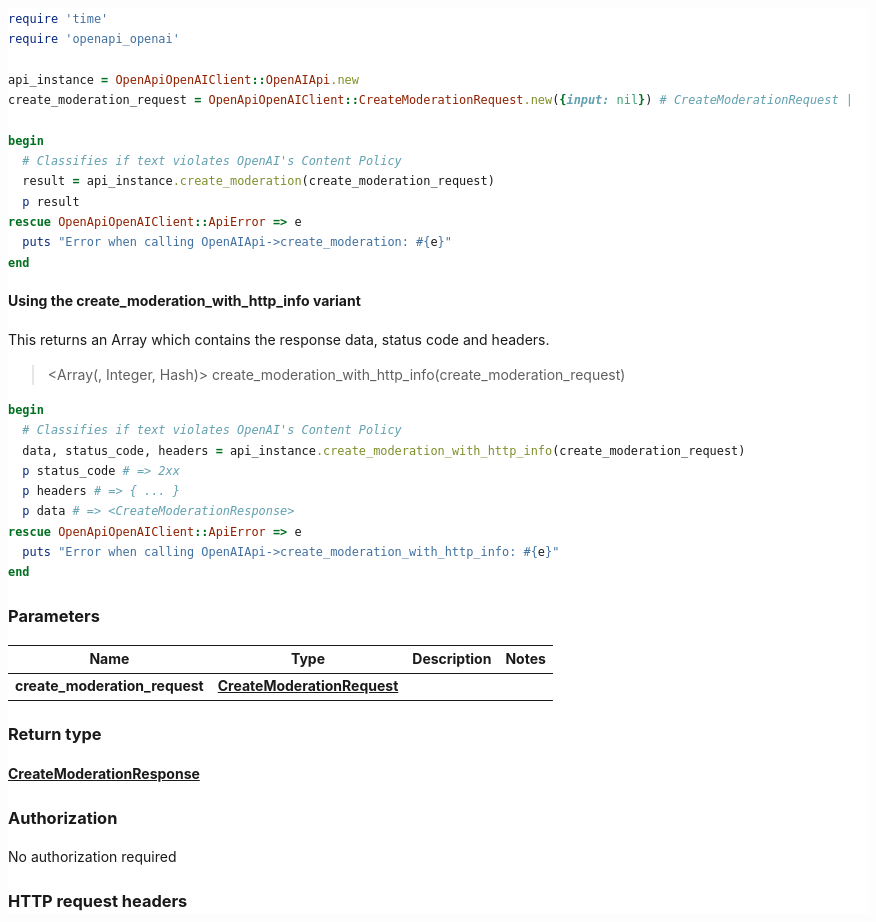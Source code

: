 ```ruby
require 'time'
require 'openapi_openai'

api_instance = OpenApiOpenAIClient::OpenAIApi.new
create_moderation_request = OpenApiOpenAIClient::CreateModerationRequest.new({input: nil}) # CreateModerationRequest | 

begin
  # Classifies if text violates OpenAI's Content Policy
  result = api_instance.create_moderation(create_moderation_request)
  p result
rescue OpenApiOpenAIClient::ApiError => e
  puts "Error when calling OpenAIApi->create_moderation: #{e}"
end
```

#### Using the create_moderation_with_http_info variant

This returns an Array which contains the response data, status code and headers.

> <Array(<CreateModerationResponse>, Integer, Hash)> create_moderation_with_http_info(create_moderation_request)

```ruby
begin
  # Classifies if text violates OpenAI's Content Policy
  data, status_code, headers = api_instance.create_moderation_with_http_info(create_moderation_request)
  p status_code # => 2xx
  p headers # => { ... }
  p data # => <CreateModerationResponse>
rescue OpenApiOpenAIClient::ApiError => e
  puts "Error when calling OpenAIApi->create_moderation_with_http_info: #{e}"
end
```

### Parameters

| Name | Type | Description | Notes |
| ---- | ---- | ----------- | ----- |
| **create_moderation_request** | [**CreateModerationRequest**](CreateModerationRequest.md) |  |  |

### Return type

[**CreateModerationResponse**](CreateModerationResponse.md)

### Authorization

No authorization required

### HTTP request headers
